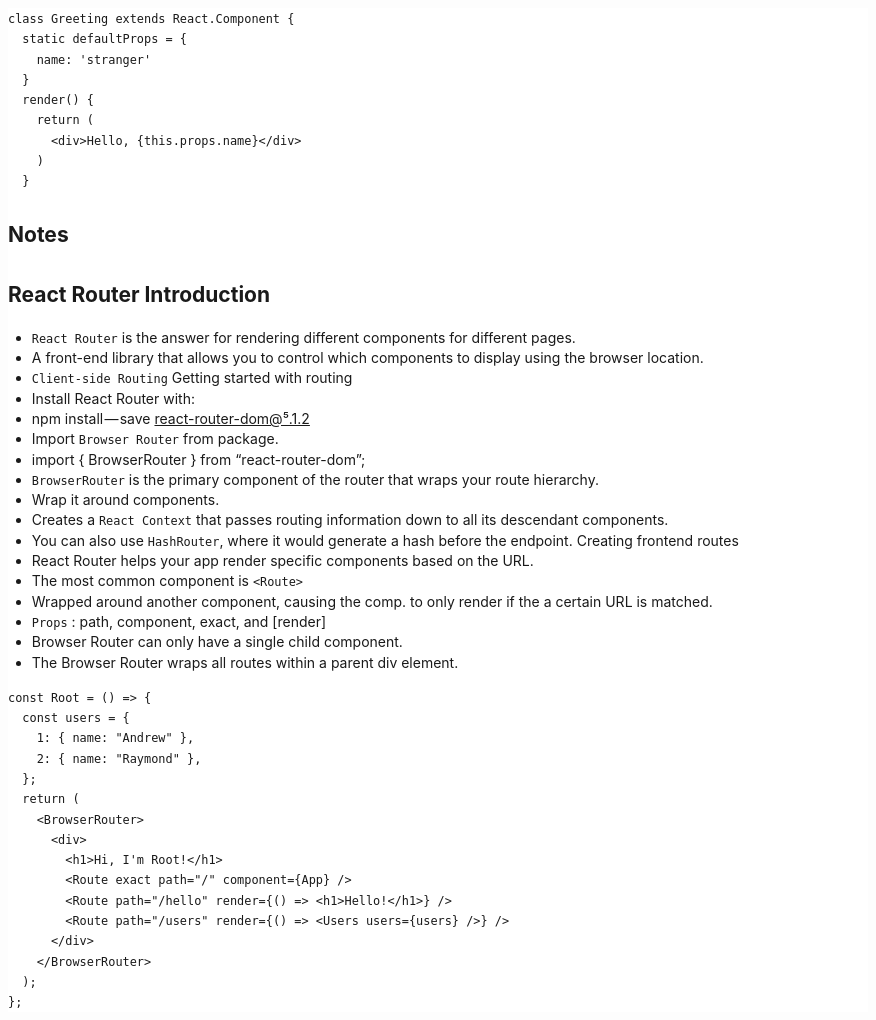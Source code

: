 ```text
class Greeting extends React.Component {
  static defaultProps = {
    name: 'stranger'
  }
  render() {
    return (
      <div>Hello, {this.props.name}</div>
    )
  }
```

## Notes <a id="681f"></a>

## React Router Introduction <a id="4c4d"></a>

* `React Router` is the answer for rendering different components for different pages.
* A front-end library that allows you to control which components to display using the browser location.
* `Client-side Routing` Getting started with routing
* Install React Router with:
* npm install — save react-router-dom@⁵.1.2
* Import `Browser Router` from package.
* import { BrowserRouter } from “react-router-dom”;
* `BrowserRouter` is the primary component of the router that wraps your route hierarchy.
* Wrap it around components.
* Creates a `React Context` that passes routing information down to all its descendant components.
* You can also use `HashRouter`, where it would generate a hash before the endpoint. Creating frontend routes
* React Router helps your app render specific components based on the URL.
* The most common component is `<Route>`
* Wrapped around another component, causing the comp. to only render if the a certain URL is matched.
* `Props` : path, component, exact, and \[render\]
* Browser Router can only have a single child component.
* The Browser Router wraps all routes within a parent div element.

```text
const Root = () => {
  const users = {
    1: { name: "Andrew" },
    2: { name: "Raymond" },
  };
  return (
    <BrowserRouter>
      <div>
        <h1>Hi, I'm Root!</h1>
        <Route exact path="/" component={App} />
        <Route path="/hello" render={() => <h1>Hello!</h1>} />
        <Route path="/users" render={() => <Users users={users} />} />
      </div>
    </BrowserRouter>
  );
};
```
